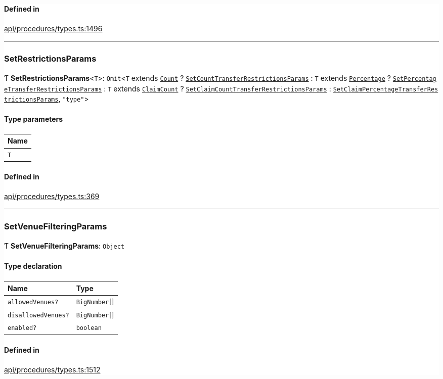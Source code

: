 #### Defined in

[api/procedures/types.ts:1496](https://github.com/PolymeshAssociation/polymesh-sdk/blob/654b99c8d/src/api/procedures/types.ts#L1496)

___

### SetRestrictionsParams

Ƭ **SetRestrictionsParams**\<`T`\>: `Omit`\<`T` extends [`Count`](../../../../enums/API/Procedures/Types/TransferRestrictionType/TransferRestrictionType.md#count) ? [`SetCountTransferRestrictionsParams`](../../../../interfaces/API/Procedures/Types/SetCountTransferRestrictionsParams/SetCountTransferRestrictionsParams.md) : `T` extends [`Percentage`](../../../../enums/API/Procedures/Types/TransferRestrictionType/TransferRestrictionType.md#percentage) ? [`SetPercentageTransferRestrictionsParams`](../../../../interfaces/API/Procedures/Types/SetPercentageTransferRestrictionsParams/SetPercentageTransferRestrictionsParams.md) : `T` extends [`ClaimCount`](../../../../enums/API/Procedures/Types/TransferRestrictionType/TransferRestrictionType.md#claimcount) ? [`SetClaimCountTransferRestrictionsParams`](../../../../interfaces/API/Procedures/Types/SetClaimCountTransferRestrictionsParams/SetClaimCountTransferRestrictionsParams.md) : [`SetClaimPercentageTransferRestrictionsParams`](../../../../interfaces/API/Procedures/Types/SetClaimPercentageTransferRestrictionsParams/SetClaimPercentageTransferRestrictionsParams.md), ``"type"``\>

#### Type parameters

| Name |
| :------ |
| `T` |

#### Defined in

[api/procedures/types.ts:369](https://github.com/PolymeshAssociation/polymesh-sdk/blob/654b99c8d/src/api/procedures/types.ts#L369)

___

### SetVenueFilteringParams

Ƭ **SetVenueFilteringParams**: `Object`

#### Type declaration

| Name | Type |
| :------ | :------ |
| `allowedVenues?` | `BigNumber`[] |
| `disallowedVenues?` | `BigNumber`[] |
| `enabled?` | `boolean` |

#### Defined in

[api/procedures/types.ts:1512](https://github.com/PolymeshAssociation/polymesh-sdk/blob/654b99c8d/src/api/procedures/types.ts#L1512)
